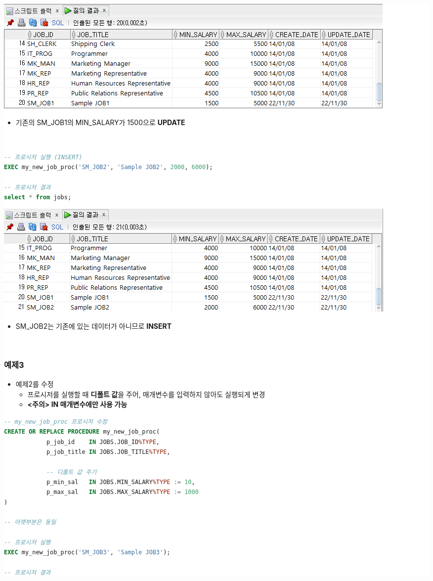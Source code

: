 ```sql
```

![2](/assets/images/posts_img/plsql/3/2.png)

- 기존의 SM_JOB1의 MIN_SALARY가 1500으로 **UPDATE**

<br/>

```sql
-- 프로시저 실행 (INSERT)
EXEC my_new_job_proc('SM_JOB2', 'Sample JOB2', 2000, 6000);

-- 프로시저 결과
select * from jobs;
```

![3](/assets/images/posts_img/plsql/3/3.png)

- SM_JOB2는 기존에 있는 데이터가 아니므로 **INSERT**

<br/>

### 예제3

- 예제2를 수정
    - 프로시저를 실행할 때 **디폴트 값**을 주어, 매개변수를 입력하지 않아도  실행되게 변경
    - **<주의> IN 매개변수에만 사용 가능**

```sql
-- my_new_job_proc 프로시저 수정 
CREATE OR REPLACE PROCEDURE my_new_job_proc(
            p_job_id    IN JOBS.JOB_ID%TYPE,
            p_job_title IN JOBS.JOB_TITLE%TYPE,
      
            -- 디폴트 값 주기
            p_min_sal   IN JOBS.MIN_SALARY%TYPE := 10,
            p_max_sal   IN JOBS.MAX_SALARY%TYPE := 1000
)

-- 아랫부분은 동일

-- 프로시저 실행
EXEC my_new_job_proc('SM_JOB3', 'Sample JOB3');

-- 프로시저 결과
```